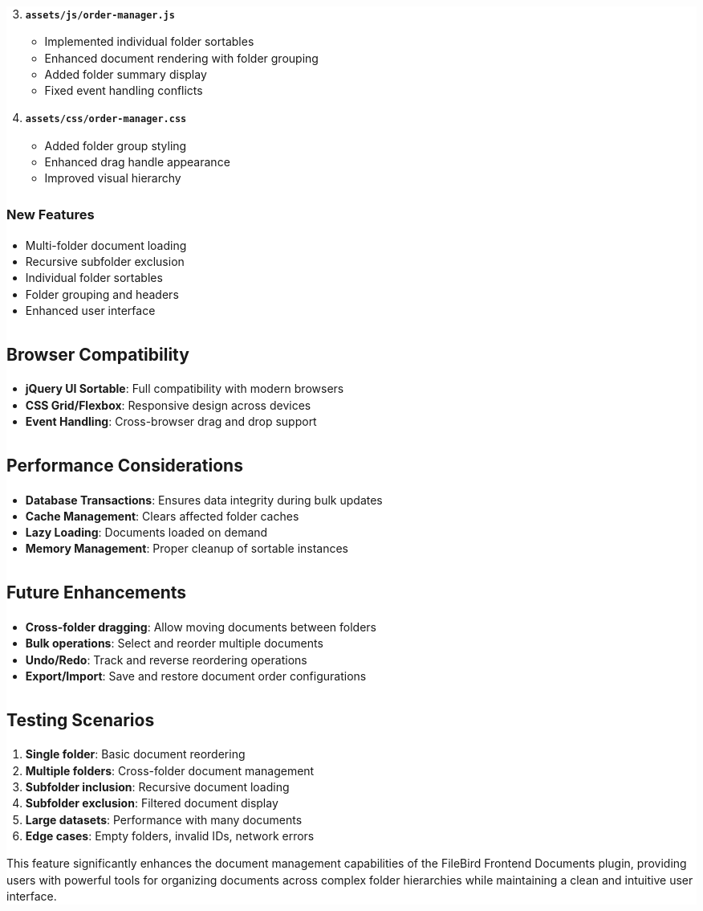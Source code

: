 3. **`assets/js/order-manager.js`**
   - Implemented individual folder sortables
   - Enhanced document rendering with folder grouping
   - Added folder summary display
   - Fixed event handling conflicts

4. **`assets/css/order-manager.css`**
   - Added folder group styling
   - Enhanced drag handle appearance
   - Improved visual hierarchy

### New Features
- Multi-folder document loading
- Recursive subfolder exclusion
- Individual folder sortables
- Folder grouping and headers
- Enhanced user interface

## Browser Compatibility
- **jQuery UI Sortable**: Full compatibility with modern browsers
- **CSS Grid/Flexbox**: Responsive design across devices
- **Event Handling**: Cross-browser drag and drop support

## Performance Considerations
- **Database Transactions**: Ensures data integrity during bulk updates
- **Cache Management**: Clears affected folder caches
- **Lazy Loading**: Documents loaded on demand
- **Memory Management**: Proper cleanup of sortable instances

## Future Enhancements
- **Cross-folder dragging**: Allow moving documents between folders
- **Bulk operations**: Select and reorder multiple documents
- **Undo/Redo**: Track and reverse reordering operations
- **Export/Import**: Save and restore document order configurations

## Testing Scenarios
1. **Single folder**: Basic document reordering
2. **Multiple folders**: Cross-folder document management
3. **Subfolder inclusion**: Recursive document loading
4. **Subfolder exclusion**: Filtered document display
5. **Large datasets**: Performance with many documents
6. **Edge cases**: Empty folders, invalid IDs, network errors

This feature significantly enhances the document management capabilities of the FileBird Frontend Documents plugin, providing users with powerful tools for organizing documents across complex folder hierarchies while maintaining a clean and intuitive user interface. 